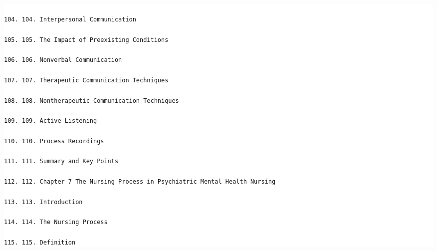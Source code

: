                                                                                                                                                                                                                                                                                                                                                                                                                                           104. 104. Interpersonal Communication
                                                                                                                                                                                                                                                                                                                                                                                                                                               105. 105. The Impact of Preexisting Conditions
                                                                                                                                                                                                                                                                                                                                                                                                                                                    106. 106. Nonverbal Communication
                                                                                                                                                                                                                                                                                                                                                                                                                                                         107. 107. Therapeutic Communication Techniques
                                                                                                                                                                                                                                                                                                                                                                                                                                                              108. 108. Nontherapeutic Communication Techniques
                                                                                                                                                                                                                                                                                                                                                                                                                                                                   109. 109. Active Listening
                                                                                                                                                                                                                                                                                                                                                                                                                                                                        110. 110. Process Recordings
                                                                                                                                                                                                                                                                                                                                                                                                                                                                             111. 111. Summary and Key Points
                                                                                                                                                                                                                                                                                                                                                                                                                                                                                  112. 112. Chapter 7 The Nursing Process in Psychiatric Mental Health Nursing
                                                                                                                                                                                                                                                                                                                                                                                                                                                                                       113. 113. Introduction
                                                                                                                                                                                                                                                                                                                                                                                                                                                                                            114. 114. The Nursing Process
                                                                                                                                                                                                                                                                                                                                                                                                                                                                                                 115. 115. Definition